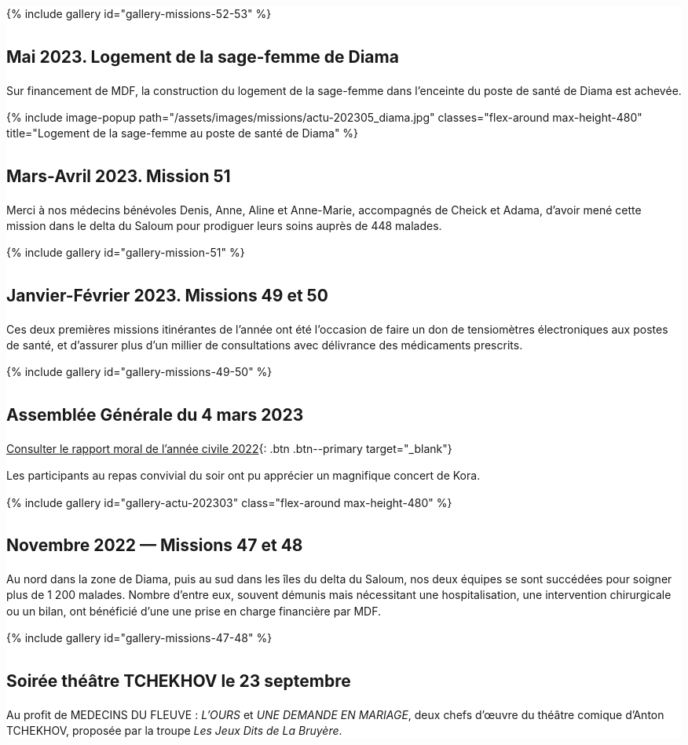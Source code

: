 {% include gallery id="gallery-missions-52-53" %}

## Mai 2023. Logement de la sage-femme de Diama

Sur financement de MDF, la construction du logement de la
sage-femme dans l’enceinte du poste de santé de Diama est achevée.

{% include image-popup path="/assets/images/missions/actu-202305_diama.jpg"
  classes="flex-around max-height-480"
  title="Logement de la sage-femme au poste de santé de Diama" %}

## Mars-Avril 2023. Mission 51

Merci à nos médecins bénévoles Denis, Anne, Aline et Anne-Marie,
accompagnés de Cheick et Adama,
d’avoir mené cette mission dans le delta du Saloum
pour prodiguer leurs soins auprès de 448 malades.

{% include gallery id="gallery-mission-51" %}

## Janvier-Février 2023. Missions 49 et 50

Ces deux premières missions itinérantes de l’année ont été l’occasion de faire
un don de tensiomètres électroniques aux postes de santé,
et d’assurer plus d’un millier de consultations avec délivrance des médicaments prescrits.

{% include gallery id="gallery-missions-49-50" %}

## Assemblée Générale du 4 mars 2023
[Consulter le rapport moral de l’année civile 2022](/assets/rapport_moral_mars_2023.pdf){: .btn .btn--primary target="_blank"}

Les participants au repas convivial du soir
ont pu apprécier un magnifique concert de Kora.

{% include gallery id="gallery-actu-202303" class="flex-around max-height-480" %}

## Novembre 2022 — Missions 47 et 48

Au nord dans la zone de Diama, puis au sud dans les îles du delta du Saloum,
nos deux équipes se sont succédées pour soigner plus de 1 200 malades.
Nombre d’entre eux, souvent démunis mais nécessitant une hospitalisation,
une intervention chirurgicale ou un bilan,
ont bénéficié d’une une prise en charge financière par MDF.

{% include gallery id="gallery-missions-47-48" %}

## Soirée théâtre TCHEKHOV le 23 septembre

Au profit de MEDECINS DU FLEUVE : _L’OURS_ et _UNE DEMANDE EN MARIAGE_,
deux chefs d’œuvre du théâtre comique d’Anton TCHEKHOV,
proposée par la troupe _Les Jeux Dits de La Bruyère_.
